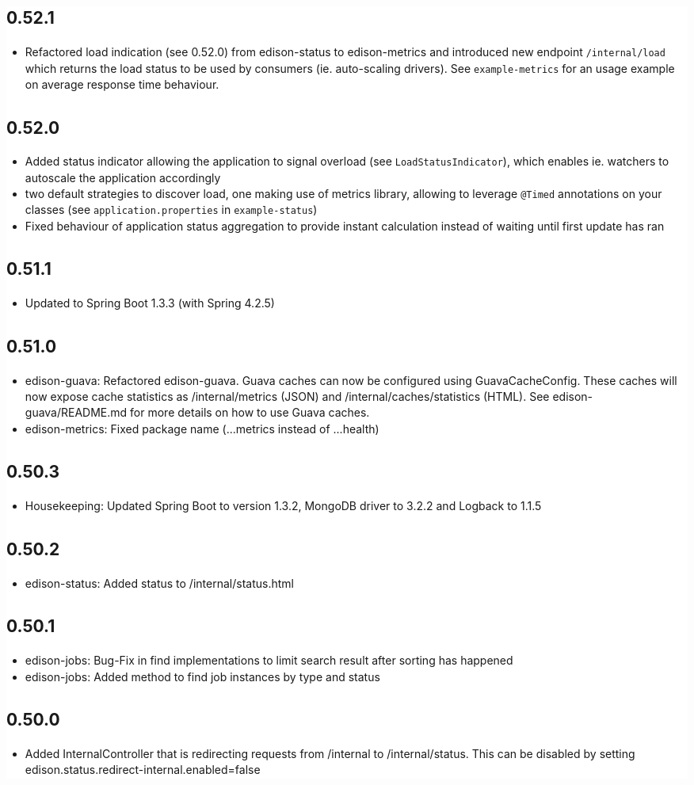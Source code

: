 ## 0.52.1

* Refactored load indication (see 0.52.0) from edison-status to edison-metrics and introduced new
  endpoint `/internal/load` which returns the load status to be used by consumers (ie. auto-scaling drivers).
  See `example-metrics` for an usage example on average response time behaviour.

## 0.52.0

* Added status indicator allowing the application to signal overload (see `LoadStatusIndicator`), which enables ie.
  watchers to autoscale the application accordingly
* two default strategies to discover load, one making use of metrics library, allowing to leverage `@Timed` annotations
  on your classes  (see `application.properties` in `example-status`)
* Fixed behaviour of application status aggregation to provide instant calculation instead of waiting until first update
  has ran

## 0.51.1

* Updated to Spring Boot 1.3.3 (with Spring 4.2.5)

## 0.51.0

* edison-guava: Refactored edison-guava. Guava caches can now be configured using GuavaCacheConfig. These caches will
  now expose cache statistics as /internal/metrics (JSON) and /internal/caches/statistics (HTML).
  See edison-guava/README.md for more details on how to use Guava caches.
* edison-metrics: Fixed package name (...metrics instead of ...health)

## 0.50.3

* Housekeeping: Updated Spring Boot to version 1.3.2, MongoDB driver to 3.2.2 and Logback to 1.1.5

## 0.50.2

* edison-status: Added status to /internal/status.html

## 0.50.1

* edison-jobs: Bug-Fix in find implementations to limit search result after sorting has happened
* edison-jobs: Added method to find job instances by type and status

## 0.50.0

* Added InternalController that is redirecting requests from /internal to /internal/status. This can be disabled
  by setting edison.status.redirect-internal.enabled=false
